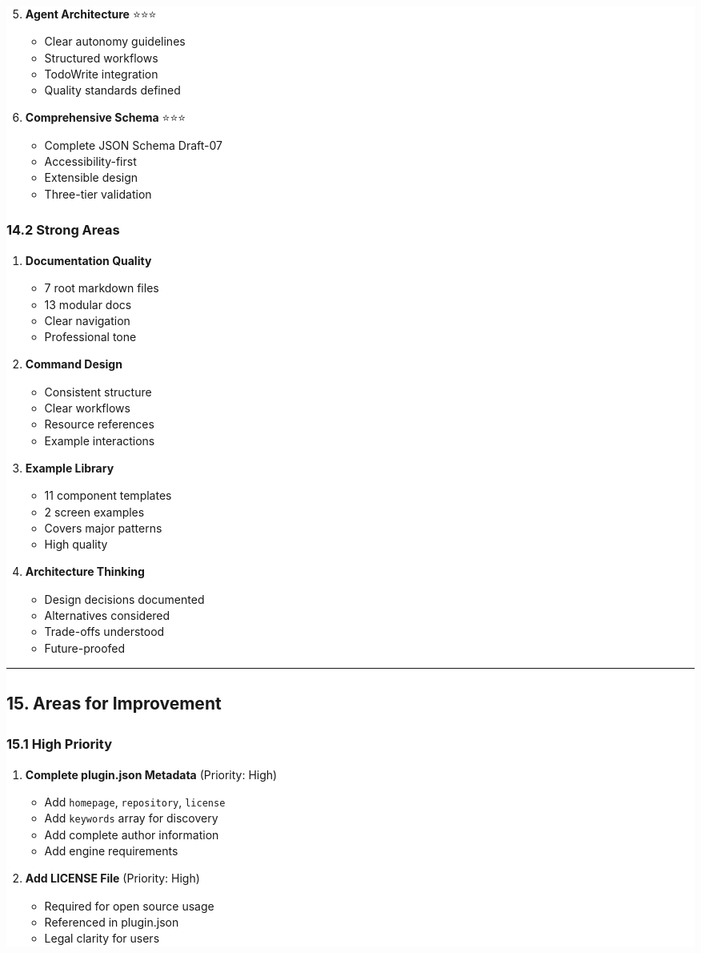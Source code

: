 5. **Agent Architecture** ⭐⭐⭐
   - Clear autonomy guidelines
   - Structured workflows
   - TodoWrite integration
   - Quality standards defined

6. **Comprehensive Schema** ⭐⭐⭐
   - Complete JSON Schema Draft-07
   - Accessibility-first
   - Extensible design
   - Three-tier validation

### 14.2 Strong Areas

1. **Documentation Quality**
   - 7 root markdown files
   - 13 modular docs
   - Clear navigation
   - Professional tone

2. **Command Design**
   - Consistent structure
   - Clear workflows
   - Resource references
   - Example interactions

3. **Example Library**
   - 11 component templates
   - 2 screen examples
   - Covers major patterns
   - High quality

4. **Architecture Thinking**
   - Design decisions documented
   - Alternatives considered
   - Trade-offs understood
   - Future-proofed

---

## 15. Areas for Improvement

### 15.1 High Priority

1. **Complete plugin.json Metadata** (Priority: High)
   - Add `homepage`, `repository`, `license`
   - Add `keywords` array for discovery
   - Add complete author information
   - Add engine requirements

2. **Add LICENSE File** (Priority: High)
   - Required for open source usage
   - Referenced in plugin.json
   - Legal clarity for users
